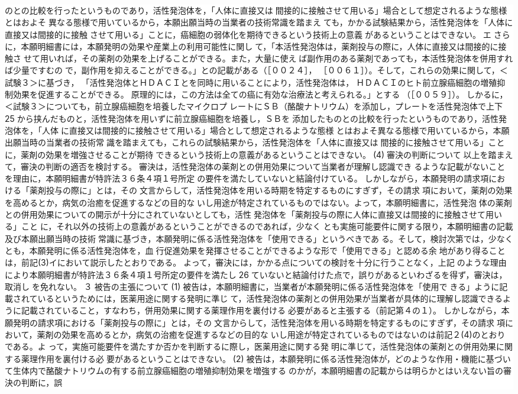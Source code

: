 のとの比較を行ったというものであり，活性発泡体を，「人体に直接又は
間接的に接触させて用いる」場合として想定されるような態様とはおよそ
異なる態様で用いているから，本願出願当時の当業者の技術常識を踏まえ
ても，かかる試験結果から，活性発泡体を「人体に直接又は間接的に接触
させて用いる」ことに，癌細胞の弱体化を期待できるという技術上の意義
があるということはできない。 
エ さらに，本願明細書には，本願発明の効果や産業上の利用可能性に関し
て，「本活性発泡体は，薬剤投与の際に，人体に直接又は間接的に接触さ
せて用いれば，その薬剤の効果を上げることができる。また，大量に使え
ば副作用のある薬剤であっても，本活性発泡体を併用すれば少量ですむの
で，副作用を抑えることができる。」との記載がある（［００２４］，
［００６１］）。そして，これらの効果に関して，＜試験３＞に基づき，
「活性発泡体とＨＤＡＣＩとを同時に用いることにより，活性発泡体は，
ＨＤＡＣＩのヒト前立腺癌細胞の増殖抑制効果を促進することができる。
原理的には，この方法は全ての癌に有効な治療法と考えられる。」とする
（［００５９］）。 
  しかるに，＜試験３＞についても，前立腺癌細胞を培養したマイクロプ
レートにＳＢ（酪酸ナトリウム）を添加し，プレートを活性発泡体で上下
 25 
から挟んだものと，活性発泡体を用いずに前立腺癌細胞を培養し，ＳＢを
添加したものとの比較を行ったというものであり，活性発泡体を，「人体
に直接又は間接的に接触させて用いる」場合として想定されるような態様
とはおよそ異なる態様で用いているから，本願出願当時の当業者の技術常
識を踏まえても，これらの試験結果から，活性発泡体を「人体に直接又は
間接的に接触させて用いる」ことに，薬剤の効果を増強させることが期待
できるという技術上の意義があるということはできない。 
(4) 審決の判断について 
  以上を踏まえて，審決の判断の適否を検討する。 
  審決は，活性発泡体の薬剤との併用効果について当業者が理解し認識でき
るような記載がないことを理由に，本願明細書が特許法３６条４項１号所定
の要件を満たしていないと結論付けている。 
  しかしながら，本願発明の請求項における「薬剤投与の際に」とは，その
文言からして，活性発泡体を用いる時期を特定するものにすぎず，その請求
項において，薬剤の効果を高めるとか，病気の治癒を促進するなどの目的な
いし用途が特定されているものではない。よって，本願明細書に，活性発泡
体の薬剤との併用効果についての開示が十分にされていないとしても，活性
発泡体を「薬剤投与の際に人体に直接又は間接的に接触させて用いる」こと
に，それ以外の技術上の意義があるということができるのであれば，少なく
とも実施可能要件に関する限り，本願明細書の記載及び本願出願当時の技術
常識に基づき，本願発明に係る活性発泡体を「使用できる」というべきであ
る。そして，検討次第では，少なくとも，本願発明に係る活性発泡体を，血
行促進効果を発揮させることができるような形で「使用できる」と認める余
地があり得ることは，前記(3)イにおいて説示したとおりである。 
  よって，審決には，かかる点についての検討を十分に行うことなく，上記
のような理由により本願明細書が特許法３６条４項１号所定の要件を満たし
 26 
ていないと結論付けた点で，誤りがあるといわざるを得ず，審決は，取消し
を免れない。 
３ 被告の主張について 
(1) 被告は，本願明細書に，当業者が本願発明に係る活性発泡体を「使用で
きる」ように記載されているというためには，医薬用途に関する発明に準じ
て，活性発泡体の薬剤との併用効果が当業者が具体的に理解し認識できるよ
うに記載されていること，すなわち，併用効果に関する薬理作用を裏付ける
必要があると主張する（前記第４の１）。 
  しかしながら，本願発明の請求項における「薬剤投与の際に」とは，その
文言からして，活性発泡体を用いる時期を特定するものにすぎず，その請求
項において，薬剤の効果を高めるとか，病気の治癒を促進するなどの目的な
いし用途が特定されているものではないのは前記２(4)のとおりである。よ
って，実施可能要件を満たすか否かを判断するに際し，医薬用途に関する発
明に準じて，活性発泡体の薬剤との併用効果に関する薬理作用を裏付ける必
要があるということはできない。 
(2) 被告は，本願発明に係る活性発泡体が，どのような作用・機能に基づい
て生体内で酪酸ナトリウムの有する前立腺癌細胞の増殖抑制効果を増強する
のかが，本願明細書の記載からは明らかとはいえない旨の審決の判断に，誤